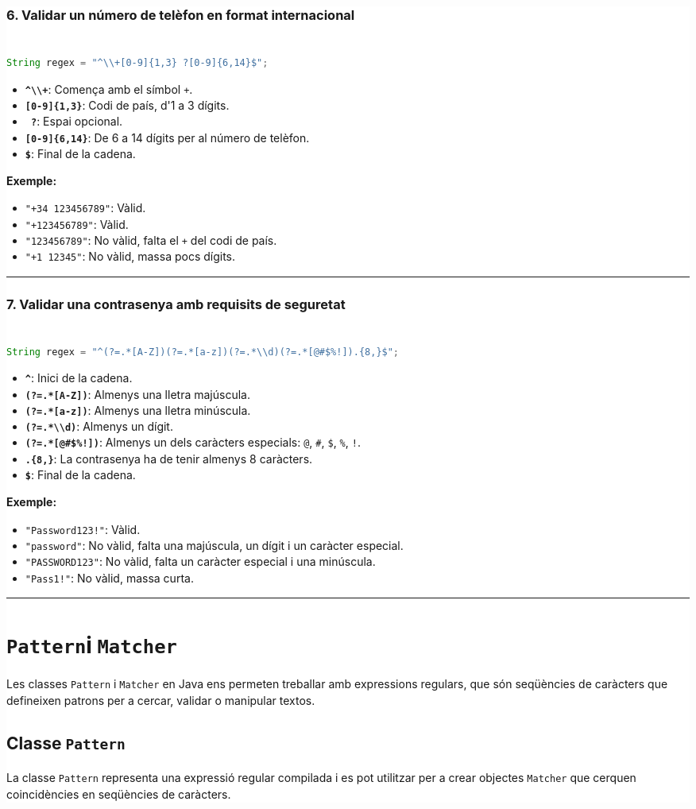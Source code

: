 
### 6. Validar un número de telèfon en format internacional

```java

String regex = "^\\+[0-9]{1,3} ?[0-9]{6,14}$";
```

- **`^\\+`**: Comença amb el símbol `+`.
- **`[0-9]{1,3}`**: Codi de país, d'1 a 3 dígits.
- **` ?`**: Espai opcional.
- **`[0-9]{6,14}`**: De 6 a 14 dígits per al número de telèfon.
- **`$`**: Final de la cadena.

**Exemple:**
- `"+34 123456789"`: Vàlid.
- `"+123456789"`: Vàlid.
- `"123456789"`: No vàlid, falta el `+` del codi de país.
- `"+1 12345"`: No vàlid, massa pocs dígits.

---

### 7. Validar una contrasenya amb requisits de seguretat

```java

String regex = "^(?=.*[A-Z])(?=.*[a-z])(?=.*\\d)(?=.*[@#$%!]).{8,}$";
```

- **`^`**: Inici de la cadena.
- **`(?=.*[A-Z])`**: Almenys una lletra majúscula.
- **`(?=.*[a-z])`**: Almenys una lletra minúscula.
- **`(?=.*\\d)`**: Almenys un dígit.
- **`(?=.*[@#$%!])`**: Almenys un dels caràcters especials: `@`, `#`, `$`, `%`, `!`.
- **`.{8,}`**: La contrasenya ha de tenir almenys 8 caràcters.
- **`$`**: Final de la cadena.

**Exemple:**
- `"Password123!"`: Vàlid.
- `"password"`: No vàlid, falta una majúscula, un dígit i un caràcter especial.
- `"PASSWORD123"`: No vàlid, falta un caràcter especial i una minúscula.
- `"Pass1!"`: No vàlid, massa curta.

---

# `Pattern`i `Matcher` 

Les classes `Pattern` i `Matcher` en Java ens permeten treballar amb expressions regulars, que són seqüències de caràcters que defineixen patrons per a cercar, validar o manipular textos. 

## Classe `Pattern`

La classe `Pattern` representa una expressió regular compilada i es pot utilitzar per a crear objectes `Matcher` que cerquen coincidències en seqüències de caràcters.
